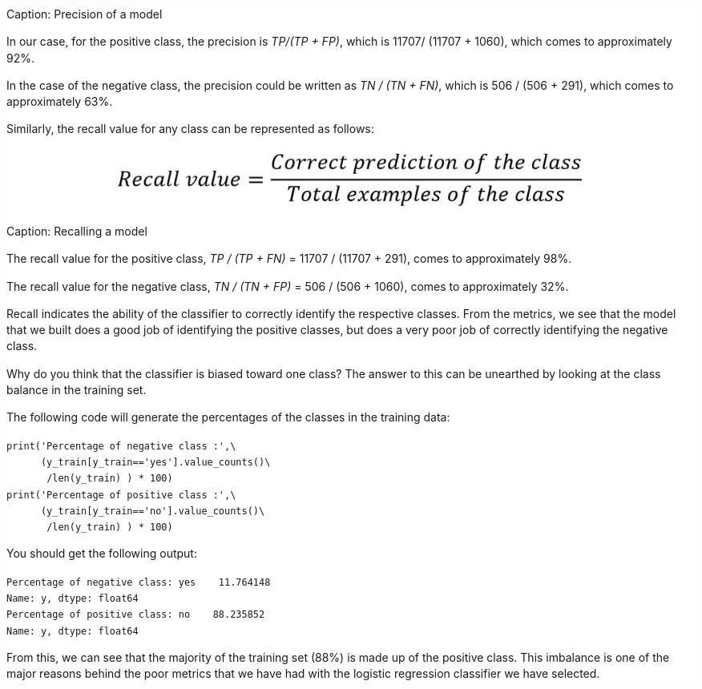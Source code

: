 Caption: Precision of a model

In our case, for the positive class, the precision is *TP/(TP + FP)*,
which is 11707/ (11707 + 1060), which comes to approximately 92%.

In the case of the negative class, the precision could be written as *TN
/ (TN + FN)*, which is 506 / (506 + 291), which comes to approximately
63%.

Similarly, the recall value for any class can be represented as follows:

![](./images/B15019_13_09.jpg)

Caption: Recalling a model

The recall value for the positive class, *TP / (TP + FN)* = 11707 /
(11707 + 291), comes to approximately 98%.

The recall value for the negative class, *TN / (TN + FP)* = 506 / (506 +
1060), comes to approximately 32%.

Recall indicates the ability of the classifier to correctly identify the
respective classes. From the metrics, we see that the model that we
built does a good job of identifying the positive classes, but does a
very poor job of correctly identifying the negative class.

Why do you think that the classifier is biased toward one class? The
answer to this can be unearthed by looking at the class balance in the
training set.

The following code will generate the percentages of the classes in the
training data:

```
print('Percentage of negative class :',\
      (y_train[y_train=='yes'].value_counts()\
       /len(y_train) ) * 100)
print('Percentage of positive class :',\
      (y_train[y_train=='no'].value_counts()\
       /len(y_train) ) * 100)
```
You should get the following output:

```
Percentage of negative class: yes    11.764148
Name: y, dtype: float64
Percentage of positive class: no    88.235852
Name: y, dtype: float64
```
From this, we can see that the majority of the training set (88%) is
made up of the positive class. This imbalance is one of the major
reasons behind the poor metrics that we have had with the logistic
regression classifier we have selected.
